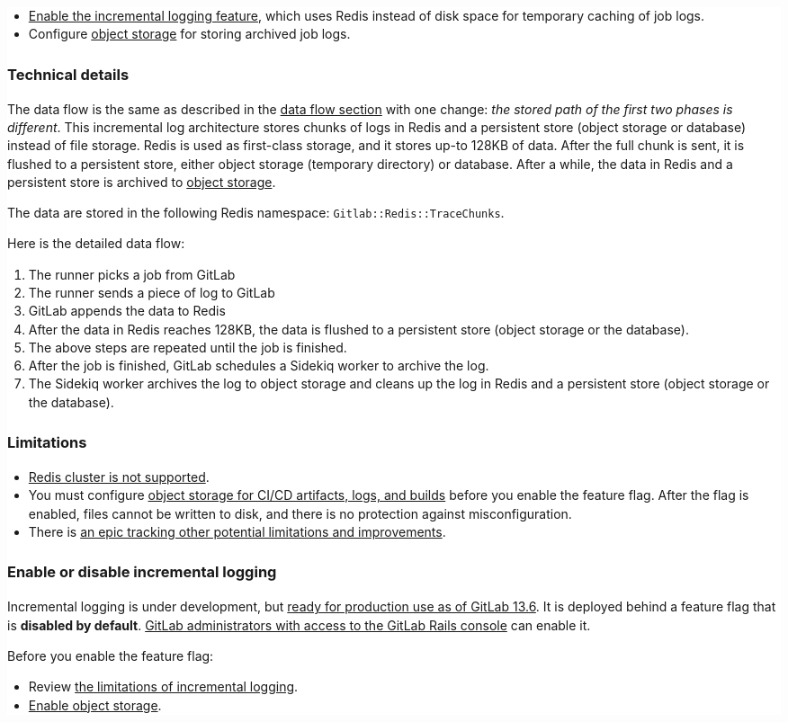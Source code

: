 - [Enable the incremental logging feature](#enable-or-disable-incremental-logging), which uses Redis instead of disk space for temporary caching of job logs.
- Configure [object storage](job_artifacts.md#object-storage-settings) for storing archived job logs.

### Technical details

The data flow is the same as described in the [data flow section](#data-flow)
with one change: _the stored path of the first two phases is different_. This incremental
log architecture stores chunks of logs in Redis and a persistent store (object storage or database) instead of
file storage. Redis is used as first-class storage, and it stores up-to 128KB
of data. After the full chunk is sent, it is flushed to a persistent store, either object storage (temporary directory) or database.
After a while, the data in Redis and a persistent store is archived to [object storage](#uploading-logs-to-object-storage).

The data are stored in the following Redis namespace: `Gitlab::Redis::TraceChunks`.

Here is the detailed data flow:

1. The runner picks a job from GitLab
1. The runner sends a piece of log to GitLab
1. GitLab appends the data to Redis
1. After the data in Redis reaches 128KB, the data is flushed to a persistent store (object storage or the database).
1. The above steps are repeated until the job is finished.
1. After the job is finished, GitLab schedules a Sidekiq worker to archive the log.
1. The Sidekiq worker archives the log to object storage and cleans up the log
   in Redis and a persistent store (object storage or the database).

### Limitations

- [Redis cluster is not supported](https://gitlab.com/gitlab-org/gitlab/-/issues/224171).
- You must configure [object storage for CI/CD artifacts, logs, and builds](job_artifacts.md#object-storage-settings)
  before you enable the feature flag. After the flag is enabled, files cannot be written
  to disk, and there is no protection against misconfiguration.
- There is [an epic tracking other potential limitations and improvements](https://gitlab.com/groups/gitlab-org/-/epics/3791).

### Enable or disable incremental logging

Incremental logging is under development, but [ready for production use as of GitLab 13.6](https://gitlab.com/groups/gitlab-org/-/epics/4275). It is
deployed behind a feature flag that is **disabled by default**.
[GitLab administrators with access to the GitLab Rails console](feature_flags.md)
can enable it.

Before you enable the feature flag:

- Review [the limitations of incremental logging](#limitations).
- [Enable object storage](job_artifacts.md#object-storage-settings).

